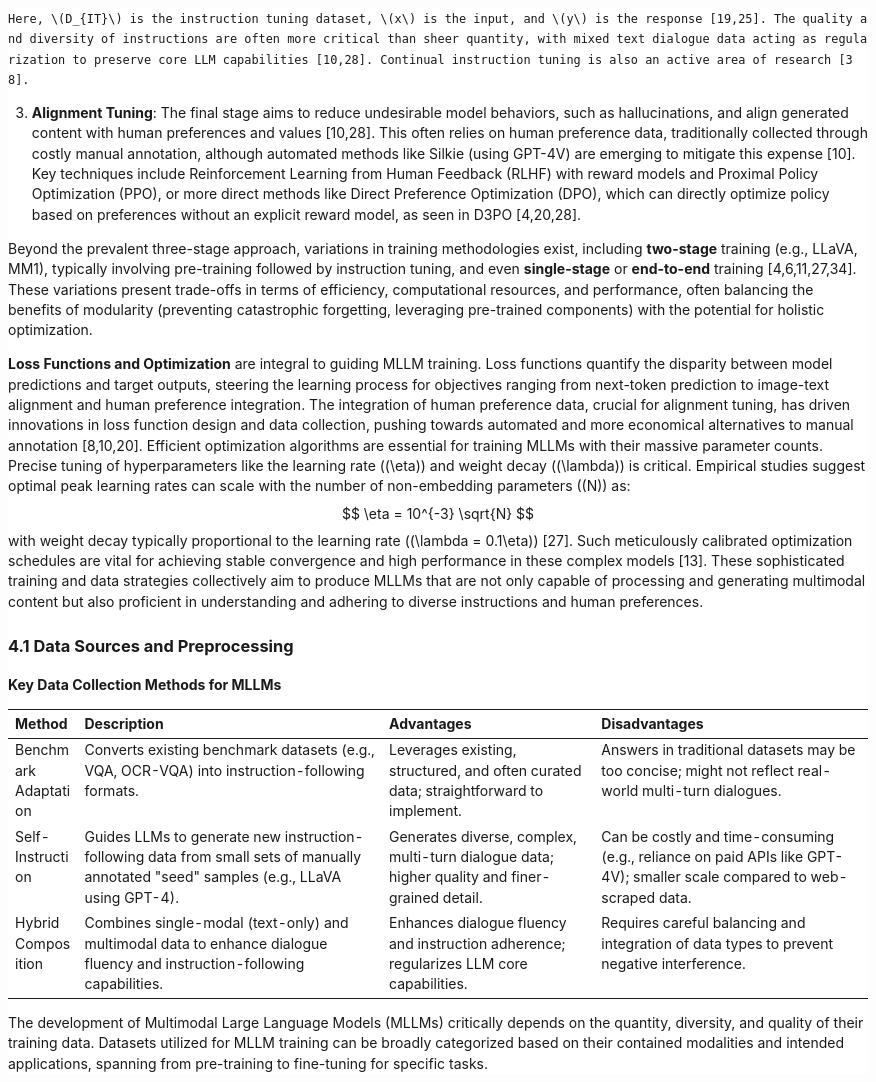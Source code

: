     Here, \(D_{IT}\) is the instruction tuning dataset, \(x\) is the input, and \(y\) is the response [19,25]. The quality and diversity of instructions are often more critical than sheer quantity, with mixed text dialogue data acting as regularization to preserve core LLM capabilities [10,28]. Continual instruction tuning is also an active area of research [38].
3.  **Alignment Tuning**: The final stage aims to reduce undesirable model behaviors, such as hallucinations, and align generated content with human preferences and values [10,28]. This often relies on human preference data, traditionally collected through costly manual annotation, although automated methods like Silkie (using GPT-4V) are emerging to mitigate this expense [10]. Key techniques include Reinforcement Learning from Human Feedback (RLHF) with reward models and Proximal Policy Optimization (PPO), or more direct methods like Direct Preference Optimization (DPO), which can directly optimize policy based on preferences without an explicit reward model, as seen in D3PO [4,20,28].

Beyond the prevalent three-stage approach, variations in training methodologies exist, including **two-stage** training (e.g., LLaVA, MM1), typically involving pre-training followed by instruction tuning, and even **single-stage** or **end-to-end** training [4,6,11,27,34]. These variations present trade-offs in terms of efficiency, computational resources, and performance, often balancing the benefits of modularity (preventing catastrophic forgetting, leveraging pre-trained components) with the potential for holistic optimization.

**Loss Functions and Optimization** are integral to guiding MLLM training. Loss functions quantify the disparity between model predictions and target outputs, steering the learning process for objectives ranging from next-token prediction to image-text alignment and human preference integration. The integration of human preference data, crucial for alignment tuning, has driven innovations in loss function design and data collection, pushing towards automated and more economical alternatives to manual annotation [8,10,20]. Efficient optimization algorithms are essential for training MLLMs with their massive parameter counts. Precise tuning of hyperparameters like the learning rate (\(\eta\)) and weight decay (\(\lambda\)) is critical. Empirical studies suggest optimal peak learning rates can scale with the number of non-embedding parameters (\(N\)) as:
$$ \eta = 10^{-3} \sqrt{N} $$
with weight decay typically proportional to the learning rate (\(\lambda = 0.1\eta\)) [27]. Such meticulously calibrated optimization schedules are vital for achieving stable convergence and high performance in these complex models [13]. These sophisticated training and data strategies collectively aim to produce MLLMs that are not only capable of processing and generating multimodal content but also proficient in understanding and adhering to diverse instructions and human preferences.
### 4.1 Data Sources and Preprocessing

**Key Data Collection Methods for MLLMs**

| Method              | Description                                                                                                                                      | Advantages                                                                      | Disadvantages                                                                                             |
| :------------------ | :----------------------------------------------------------------------------------------------------------------------------------------------- | :------------------------------------------------------------------------------ | :-------------------------------------------------------------------------------------------------------- |
| Benchmark Adaptation | Converts existing benchmark datasets (e.g., VQA, OCR-VQA) into instruction-following formats.                                                  | Leverages existing, structured, and often curated data; straightforward to implement. | Answers in traditional datasets may be too concise; might not reflect real-world multi-turn dialogues.      |
| Self-Instruction    | Guides LLMs to generate new instruction-following data from small sets of manually annotated "seed" samples (e.g., LLaVA using GPT-4).            | Generates diverse, complex, multi-turn dialogue data; higher quality and finer-grained detail. | Can be costly and time-consuming (e.g., reliance on paid APIs like GPT-4V); smaller scale compared to web-scraped data. |
| Hybrid Composition  | Combines single-modal (text-only) and multimodal data to enhance dialogue fluency and instruction-following capabilities.                        | Enhances dialogue fluency and instruction adherence; regularizes LLM core capabilities. | Requires careful balancing and integration of data types to prevent negative interference.                  |

The development of Multimodal Large Language Models (MLLMs) critically depends on the quantity, diversity, and quality of their training data. Datasets utilized for MLLM training can be broadly categorized based on their contained modalities and intended applications, spanning from pre-training to fine-tuning for specific tasks.
